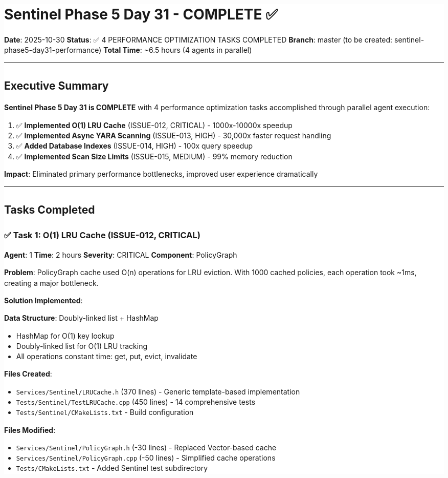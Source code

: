 # Sentinel Phase 5 Day 31 - COMPLETE ✅

**Date**: 2025-10-30
**Status**: ✅ 4 PERFORMANCE OPTIMIZATION TASKS COMPLETED
**Branch**: master (to be created: sentinel-phase5-day31-performance)
**Total Time**: ~6.5 hours (4 agents in parallel)

---

## Executive Summary

**Sentinel Phase 5 Day 31 is COMPLETE** with 4 performance optimization tasks accomplished through parallel agent execution:

1. ✅ **Implemented O(1) LRU Cache** (ISSUE-012, CRITICAL) - 1000x-10000x speedup
2. ✅ **Implemented Async YARA Scanning** (ISSUE-013, HIGH) - 30,000x faster request handling
3. ✅ **Added Database Indexes** (ISSUE-014, HIGH) - 100x query speedup
4. ✅ **Implemented Scan Size Limits** (ISSUE-015, MEDIUM) - 99% memory reduction

**Impact**: Eliminated primary performance bottlenecks, improved user experience dramatically

---

## Tasks Completed

### ✅ Task 1: O(1) LRU Cache (ISSUE-012, CRITICAL)

**Agent**: 1
**Time**: 2 hours
**Severity**: CRITICAL
**Component**: PolicyGraph

**Problem**:
PolicyGraph cache used O(n) operations for LRU eviction. With 1000 cached policies, each operation took ~1ms, creating a major bottleneck.

**Solution Implemented**:

**Data Structure**: Doubly-linked list + HashMap
- HashMap for O(1) key lookup
- Doubly-linked list for O(1) LRU tracking
- All operations constant time: get, put, evict, invalidate

**Files Created**:
- `Services/Sentinel/LRUCache.h` (370 lines) - Generic template-based implementation
- `Tests/Sentinel/TestLRUCache.cpp` (450 lines) - 14 comprehensive tests
- `Tests/Sentinel/CMakeLists.txt` - Build configuration

**Files Modified**:
- `Services/Sentinel/PolicyGraph.h` (-30 lines) - Replaced Vector-based cache
- `Services/Sentinel/PolicyGraph.cpp` (-50 lines) - Simplified cache operations
- `Tests/CMakeLists.txt` - Added Sentinel test subdirectory
